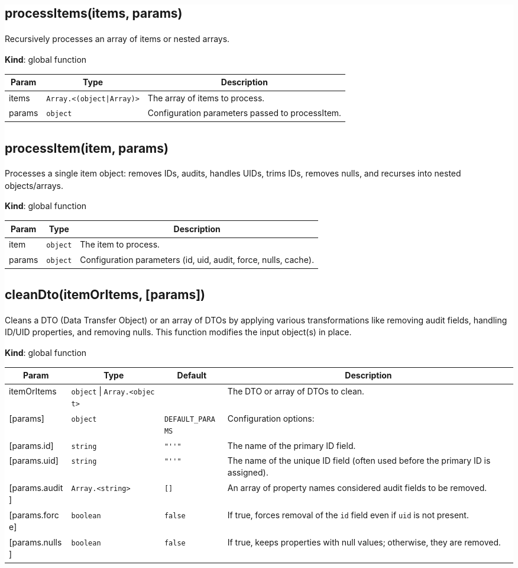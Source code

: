 <a name="processItems"></a>

## processItems(items, params)
Recursively processes an array of items or nested arrays.

**Kind**: global function  

| Param | Type | Description |
| --- | --- | --- |
| items | <code>Array.&lt;(object\|Array)&gt;</code> | The array of items to process. |
| params | <code>object</code> | Configuration parameters passed to processItem. |

<a name="processItem"></a>

## processItem(item, params)
Processes a single item object: removes IDs, audits, handles UIDs, trims IDs, removes nulls, and recurses into nested objects/arrays.

**Kind**: global function  

| Param | Type | Description |
| --- | --- | --- |
| item | <code>object</code> | The item to process. |
| params | <code>object</code> | Configuration parameters (id, uid, audit, force, nulls, cache). |

<a name="cleanDto"></a>

## cleanDto(itemOrItems, [params])
Cleans a DTO (Data Transfer Object) or an array of DTOs by applying various transformations like removing audit fields, handling ID/UID properties, and removing nulls.
This function modifies the input object(s) in place.

**Kind**: global function  

| Param | Type | Default | Description |
| --- | --- | --- | --- |
| itemOrItems | <code>object</code> \| <code>Array.&lt;object&gt;</code> |  | The DTO or array of DTOs to clean. |
| [params] | <code>object</code> | <code>DEFAULT_PARAMS</code> | Configuration options: |
| [params.id] | <code>string</code> | <code>&quot;&#x27;&#x27;&quot;</code> | The name of the primary ID field. |
| [params.uid] | <code>string</code> | <code>&quot;&#x27;&#x27;&quot;</code> | The name of the unique ID field (often used before the primary ID is assigned). |
| [params.audit] | <code>Array.&lt;string&gt;</code> | <code>[]</code> | An array of property names considered audit fields to be removed. |
| [params.force] | <code>boolean</code> | <code>false</code> | If true, forces removal of the `id` field even if `uid` is not present. |
| [params.nulls] | <code>boolean</code> | <code>false</code> | If true, keeps properties with null values; otherwise, they are removed. |

<a name="cleanString"></a>
